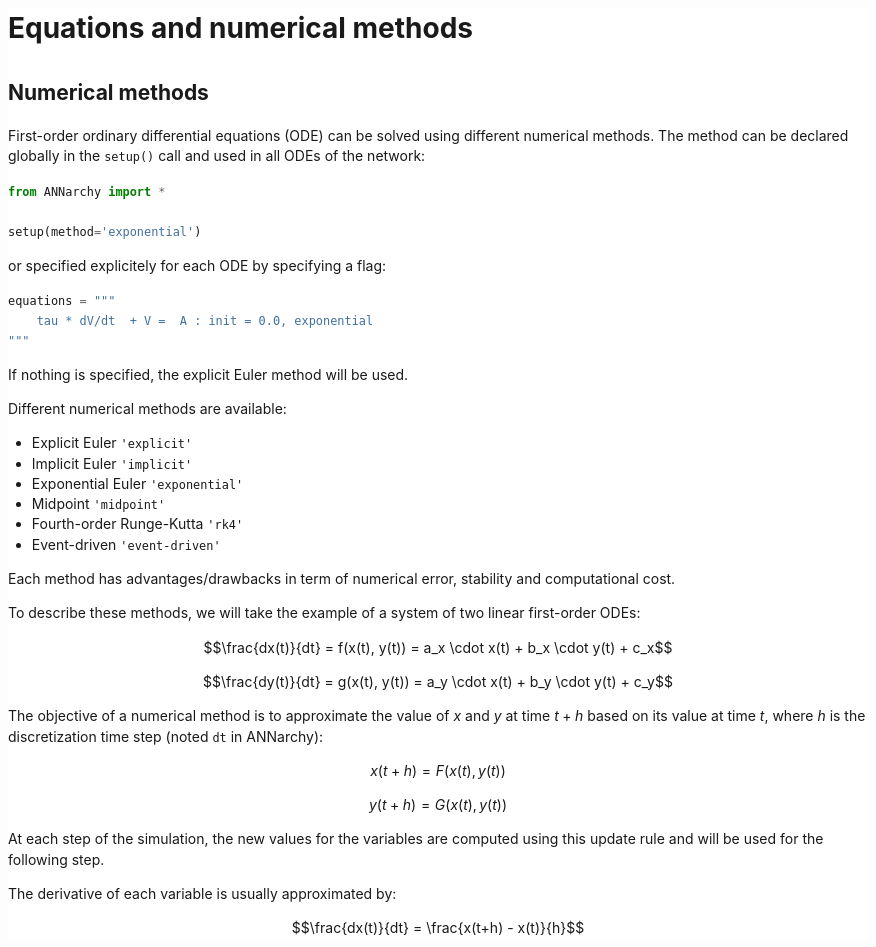 # Equations and numerical methods

## Numerical methods

First-order ordinary differential equations (ODE) can be solved using
different numerical methods. The method can be declared globally in the
`setup()` call and used in all ODEs of the network:

```python
from ANNarchy import *

setup(method='exponential')
```

or specified explicitely for each ODE by specifying a flag:

```python
equations = """
    tau * dV/dt  + V =  A : init = 0.0, exponential
"""
```

If nothing is specified, the explicit Euler method will be used.

Different numerical methods are available:

-   Explicit Euler `'explicit'`
-   Implicit Euler `'implicit'`
-   Exponential Euler `'exponential'`
-   Midpoint `'midpoint'`
-   Fourth-order Runge-Kutta `'rk4'`
-   Event-driven `'event-driven'`

Each method has advantages/drawbacks in term of numerical error,
stability and computational cost.

To describe these methods, we will take the example of a system of two
linear first-order ODEs:

$$\frac{dx(t)}{dt} = f(x(t), y(t)) = a_x \cdot x(t) + b_x \cdot y(t) + c_x$$

$$\frac{dy(t)}{dt} = g(x(t), y(t)) = a_y \cdot x(t) + b_y \cdot y(t) + c_y$$

The objective of a numerical method is to approximate the value of $x$
and $y$ at time $t+h$ based on its value at time $t$, where $h$ is the
discretization time step (noted `dt` in ANNarchy):

$$x(t + h) = F(x(t), y(t))$$

$$y(t + h) = G(x(t), y(t))$$

At each step of the simulation, the new values for the variables are
computed using this update rule and will be used for the following step.

The derivative of each variable is usually approximated by:

$$\frac{dx(t)}{dt} = \frac{x(t+h) - x(t)}{h}$$
